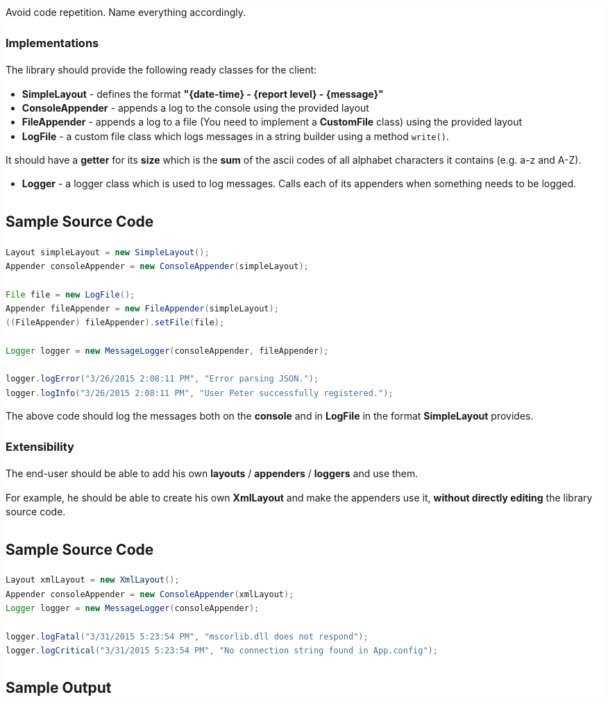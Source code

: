 Avoid code repetition. Name everything accordingly.

### Implementations

The library should provide the following ready classes for the client:

- **SimpleLayout** - defines the format **"\{date-time\} - \{report level\} - \{message\}"**
- **ConsoleAppender** - appends a log to the console using the provided layout
- **FileAppender** - appends a log to a file (You need to implement a **CustomFile** class) using
the provided layout
- **LogFile** - a custom file class which logs messages in a string builder using a method `write()`.

 It should have a **getter** for its **size** which is the **sum** of the ascii codes of all alphabet characters it contains (e.g. a-z and A-Z).

- **Logger** - a logger class which is used to log messages. Calls each of its appenders when something needs to be logged.

## Sample Source Code

```java
Layout simpleLayout = new SimpleLayout();
Appender consoleAppender = new ConsoleAppender(simpleLayout);

File file = new LogFile();
Appender fileAppender = new FileAppender(simpleLayout);
((FileAppender) fileAppender).setFile(file);

Logger logger = new MessageLogger(consoleAppender, fileAppender);

logger.logError("3/26/2015 2:08:11 PM", "Error parsing JSON.");
logger.logInfo("3/26/2015 2:08:11 PM", "User Peter successfully registered.");
```

The above code should log the messages both on the **console** and in **LogFile** in the format **SimpleLayout** provides.

### Extensibility

The end-user should be able to add his own **layouts** / **appenders** / **loggers** and use them.

For example, he should be able to create his own **XmlLayout** and make the appenders use it, **without directly editing** the library source code.

## Sample Source Code

```java
Layout xmlLayout = new XmlLayout();
Appender consoleAppender = new ConsoleAppender(xmlLayout);
Logger logger = new MessageLogger(consoleAppender);

logger.logFatal("3/31/2015 5:23:54 PM", "mscorlib.dll does not respond");
logger.logCritical("3/31/2015 5:23:54 PM", "No connection string found in App.config");

```
## Sample Output
